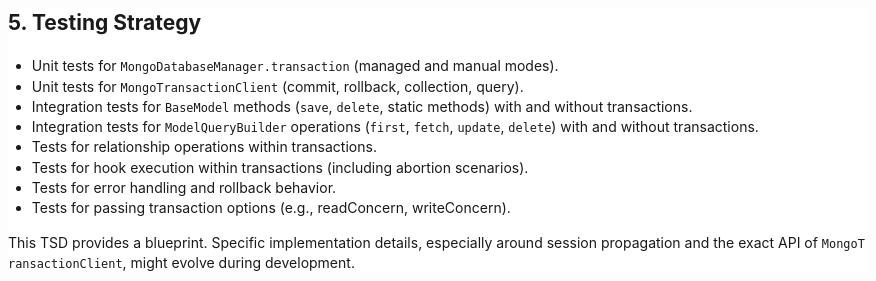 ## 5. Testing Strategy

- Unit tests for `MongoDatabaseManager.transaction` (managed and manual modes).
- Unit tests for `MongoTransactionClient` (commit, rollback, collection, query).
- Integration tests for `BaseModel` methods (`save`, `delete`, static methods) with and without transactions.
- Integration tests for `ModelQueryBuilder` operations (`first`, `fetch`, `update`, `delete`) with and without transactions.
- Tests for relationship operations within transactions.
- Tests for hook execution within transactions (including abortion scenarios).
- Tests for error handling and rollback behavior.
- Tests for passing transaction options (e.g., readConcern, writeConcern).

This TSD provides a blueprint. Specific implementation details, especially around session propagation and the exact API of `MongoTransactionClient`, might evolve during development.
